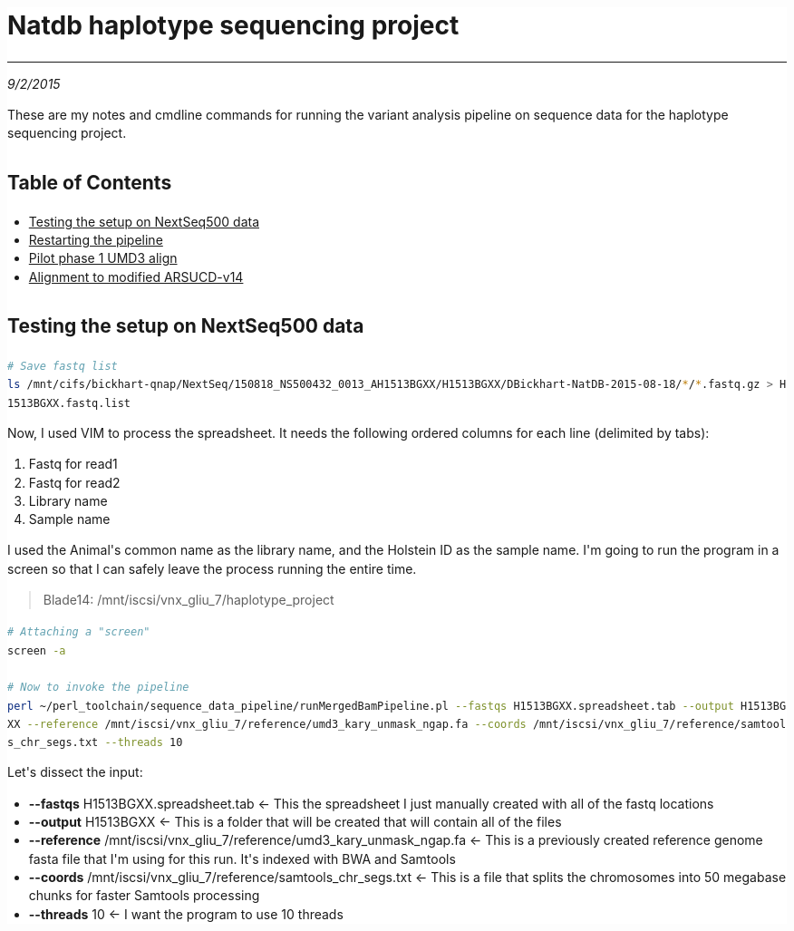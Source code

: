 # Natdb haplotype sequencing project
---
*9/2/2015*

These are my notes and cmdline commands for running the variant analysis pipeline on sequence data for the haplotype sequencing project.

## Table of Contents
* [Testing the setup on NextSeq500 data](#testone)
* [Restarting the pipeline](#restart)
* [Pilot phase 1 UMD3 align](#umd1)
* [Alignment to modified ARSUCD-v14](#arsucd)

<a name="testone"></a>
## Testing the setup on NextSeq500 data

```bash
# Save fastq list
ls /mnt/cifs/bickhart-qnap/NextSeq/150818_NS500432_0013_AH1513BGXX/H1513BGXX/DBickhart-NatDB-2015-08-18/*/*.fastq.gz > H1513BGXX.fastq.list

```

Now, I used VIM to process the spreadsheet. It needs the following ordered columns for each line (delimited by tabs):

1. Fastq for read1
2. Fastq for read2
3. Library name
4. Sample name

I used the Animal's common name as the library name, and the Holstein ID as the sample name. I'm going to run the program in a screen so that I can safely leave the process running the entire time.

> Blade14: /mnt/iscsi/vnx_gliu_7/haplotype_project

```bash
# Attaching a "screen"
screen -a

# Now to invoke the pipeline
perl ~/perl_toolchain/sequence_data_pipeline/runMergedBamPipeline.pl --fastqs H1513BGXX.spreadsheet.tab --output H1513BGXX --reference /mnt/iscsi/vnx_gliu_7/reference/umd3_kary_unmask_ngap.fa --coords /mnt/iscsi/vnx_gliu_7/reference/samtools_chr_segs.txt --threads 10
```

Let's dissect the input:
* **--fastqs** H1513BGXX.spreadsheet.tab <- This the spreadsheet I just manually created with all of the fastq locations
* **--output** H1513BGXX <- This is a folder that will be created that will contain all of the files
* **--reference** /mnt/iscsi/vnx_gliu_7/reference/umd3_kary_unmask_ngap.fa <- This is a previously created reference genome fasta file that I'm using for this run. It's indexed with BWA and Samtools
* **--coords** /mnt/iscsi/vnx_gliu_7/reference/samtools_chr_segs.txt <- This is a file that splits the chromosomes into 50 megabase chunks for faster Samtools processing
* **--threads** 10 <- I want the program to use 10 threads
